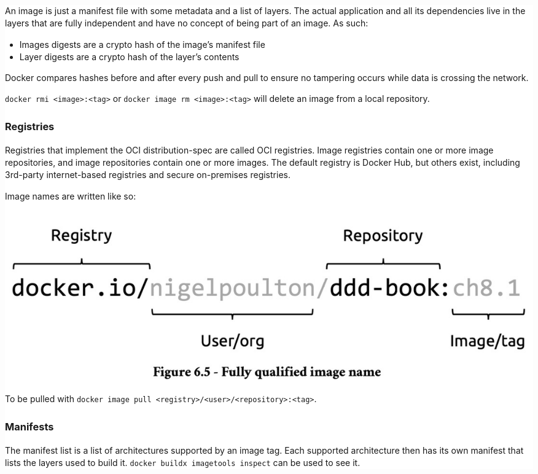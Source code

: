 An image is just a manifest file with some metadata and a list of layers. The actual application and all its dependencies live in the layers that are fully independent and have no concept of being part of an image. As such:

- Images digests are a crypto hash of the image’s manifest file
- Layer digests are a crypto hash of the layer’s contents

Docker compares hashes before and after every push and pull to ensure no tampering occurs while data is crossing the network.

`docker rmi <image>:<tag>`  or `docker image rm <image>:<tag>` will delete an image from a local repository.

### Registries

Registries that implement the OCI distribution-spec are called OCI registries. Image registries contain one or more image repositories, and image repositories contain one or more images. The default registry is Docker Hub, but others exist, including 3rd-party internet-based registries and secure on-premises registries.

Image names are written like so:

![image](img/image_name.jpg)

To be pulled with `docker image pull <registry>/<user>/<repository>:<tag>`.

### Manifests

The manifest list is a list of architectures supported by an image tag. Each supported architecture then has its own manifest that lists the layers used to build it. `docker buildx imagetools inspect` can be used to see it.
